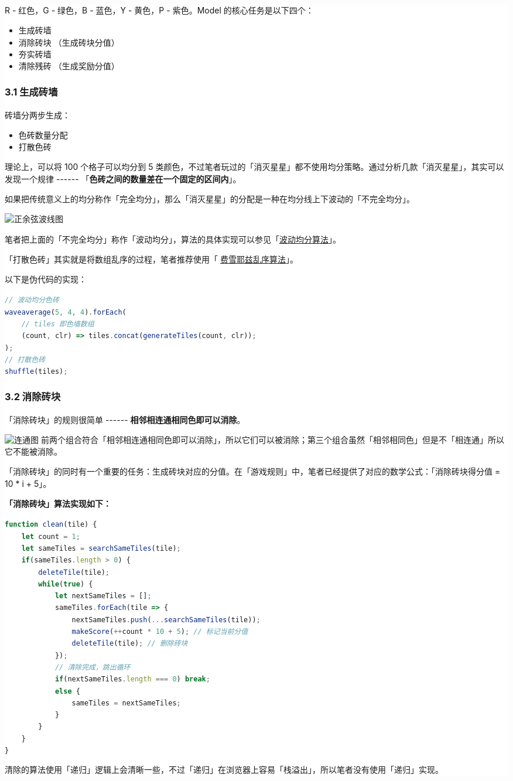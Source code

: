 R - 红色，G - 绿色，B - 蓝色，Y - 黄色，P - 紫色。Model 的核心任务是以下四个：

- 生成砖墙
- 消除砖块 （生成砖块分值）
- 夯实砖墙 
- 清除残砖 （生成奖励分值）

### 3.1 生成砖墙

砖墙分两步生成：
- 色砖数量分配
- 打散色砖

理论上，可以将 100 个格子可以均分到 5 类颜色，不过笔者玩过的「消灭星星」都不使用均分策略。通过分析几款「消灭星星」，其实可以发现一个规律 ------ 「**色砖之间的数量差在一个固定的区间内**」。

如果把传统意义上的均分称作「完全均分」，那么「消灭星星」的分配是一种在均分线上下波动的「不完全均分」。

![正余弦波线图](http://7xv39r.com1.z0.glb.clouddn.com/2017-12-06-waveAverage.gif)

笔者把上面的「不完全均分」称作「波动均分」，算法的具体实现可以参见「[波动均分算法](https://aotu.io/notes/2018/01/11/waveaverage/)」。

「打散色砖」其实就是将数组乱序的过程，笔者推荐使用「 [费雪耶兹乱序算法](https://en.wikipedia.org/wiki/Fisher%E2%80%93Yates_shuffle)」。

以下是伪代码的实现：
```javascript
// 波动均分色砖
waveaverage(5, 4, 4).forEach(
	// tiles 即色墙数组
	(count, clr) => tiles.concat(generateTiles(count, clr)); 
); 
// 打散色砖
shuffle(tiles); 
```

### 3.2 消除砖块 

「消除砖块」的规则很简单 ------ **相邻相连通相同色即可以消除**。

![连通图](http://7xv39r.com1.z0.glb.clouddn.com/20180111-connection.png)
前两个组合符合「相邻相连通相同色即可以消除」，所以它们可以被消除；第三个组合虽然「相邻相同色」但是不「相连通」所以它不能被消除。

「消除砖块」的同时有一个重要的任务：生成砖块对应的分值。在「游戏规则」中，笔者已经提供了对应的数学公式：「消除砖块得分值 = 10 * i + 5」。

**「消除砖块」算法实现如下：**
```javascript
function clean(tile) { 
	let count = 1; 
	let sameTiles = searchSameTiles(tile); 
	if(sameTiles.length > 0) { 
		deleteTile(tile); 
		while(true) {
			let nextSameTiles = []; 
			sameTiles.forEach(tile => { 
				nextSameTiles.push(...searchSameTiles(tile)); 
				makeScore(++count * 10 + 5); // 标记当前分值 
				deleteTile(tile); // 删除砖块
			}); 
			// 清除完成，跳出循环
			if(nextSameTiles.length === 0) break; 
			else {
				sameTiles = nextSameTiles; 
			}
		}
	}
}
```
清除的算法使用「递归」逻辑上会清晰一些，不过「递归」在浏览器上容易「栈溢出」，所以笔者没有使用「递归」实现。
